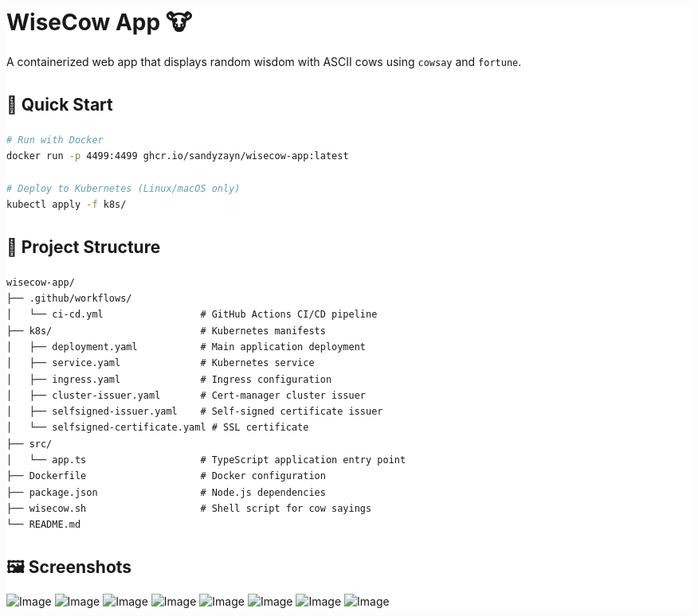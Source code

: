 # WiseCow App 🐮

A containerized web app that displays random wisdom with ASCII cows using `cowsay` and `fortune`.

## 🚀 Quick Start

```bash
# Run with Docker
docker run -p 4499:4499 ghcr.io/sandyzayn/wisecow-app:latest

# Deploy to Kubernetes (Linux/macOS only)
kubectl apply -f k8s/
```

## 📁 Project Structure

```
wisecow-app/
├── .github/workflows/
│   └── ci-cd.yml                 # GitHub Actions CI/CD pipeline
├── k8s/                          # Kubernetes manifests
│   ├── deployment.yaml           # Main application deployment
│   ├── service.yaml              # Kubernetes service
│   ├── ingress.yaml              # Ingress configuration
│   ├── cluster-issuer.yaml       # Cert-manager cluster issuer
│   ├── selfsigned-issuer.yaml    # Self-signed certificate issuer
│   └── selfsigned-certificate.yaml # SSL certificate
├── src/
│   └── app.ts                    # TypeScript application entry point
├── Dockerfile                    # Docker configuration
├── package.json                  # Node.js dependencies
├── wisecow.sh                    # Shell script for cow sayings
└── README.md
```

## 🖼️ Screenshots
<img width="1918" height="1019" alt="Image" src="https://github.com/user-attachments/assets/03982afc-dbc6-4fd0-b8fe-7543fff0776a" />
<img width="1919" height="1019" alt="Image" src="https://github.com/user-attachments/assets/016f61dd-3b3a-40f1-85d2-687756768fc6" />
<img width="1919" height="1019" alt="Image" src="https://github.com/user-attachments/assets/f376e7a2-e0c2-4abd-8e48-05ed2071181e" />
<img width="1919" height="1019" alt="Image" src="https://github.com/user-attachments/assets/8ad36f4a-7ab9-4139-acfa-78ee9d6ef1d7" />
<img width="1919" height="1020" alt="Image" src="https://github.com/user-attachments/assets/b6961cf2-242d-4ed3-8a51-a7bb884126a9" />
<img width="1915" height="1017" alt="Image" src="https://github.com/user-attachments/assets/5b789851-40fa-47d4-be6b-5e92c61318b1" />
<img width="1919" height="1017" alt="Image" src="https://github.com/user-attachments/assets/9ffa0ce8-e200-4375-b820-377fde03691b" />
<img width="1919" height="1016" alt="Image" src="https://github.com/user-attachments/assets/ad4fcf29-5dd4-4f8b-97bb-d6a2b2ecad8d" />
